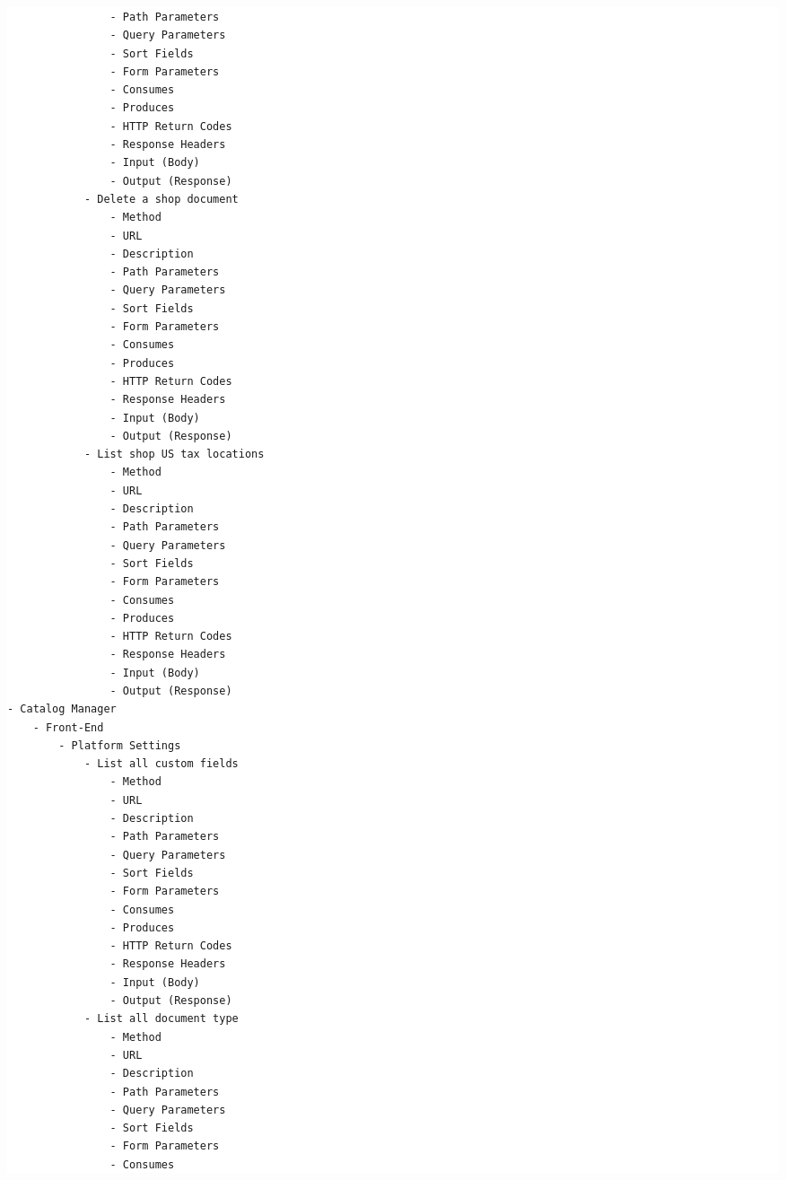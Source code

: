					- Path Parameters
					- Query Parameters
					- Sort Fields
					- Form Parameters
					- Consumes
					- Produces
					- HTTP Return Codes
					- Response Headers
					- Input (Body)
					- Output (Response)
				- Delete a shop document
					- Method
					- URL
					- Description
					- Path Parameters
					- Query Parameters
					- Sort Fields
					- Form Parameters
					- Consumes
					- Produces
					- HTTP Return Codes
					- Response Headers
					- Input (Body)
					- Output (Response)
				- List shop US tax locations
					- Method
					- URL
					- Description
					- Path Parameters
					- Query Parameters
					- Sort Fields
					- Form Parameters
					- Consumes
					- Produces
					- HTTP Return Codes
					- Response Headers
					- Input (Body)
					- Output (Response)
	- Catalog Manager
		- Front-End
			- Platform Settings
				- List all custom fields
					- Method
					- URL
					- Description
					- Path Parameters
					- Query Parameters
					- Sort Fields
					- Form Parameters
					- Consumes
					- Produces
					- HTTP Return Codes
					- Response Headers
					- Input (Body)
					- Output (Response)
				- List all document type
					- Method
					- URL
					- Description
					- Path Parameters
					- Query Parameters
					- Sort Fields
					- Form Parameters
					- Consumes